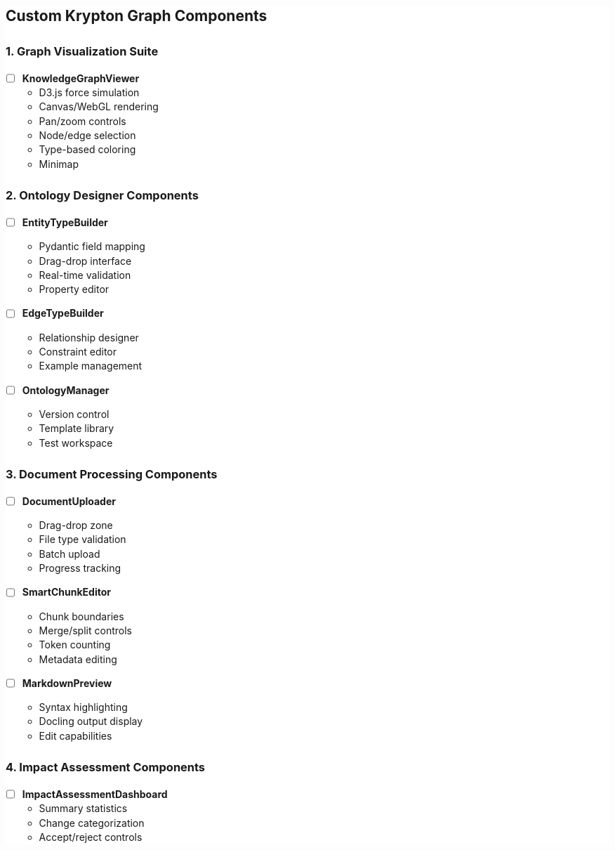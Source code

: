 ## Custom Krypton Graph Components

### 1. Graph Visualization Suite
- [ ] **KnowledgeGraphViewer**
  - D3.js force simulation
  - Canvas/WebGL rendering
  - Pan/zoom controls
  - Node/edge selection
  - Type-based coloring
  - Minimap

### 2. Ontology Designer Components
- [ ] **EntityTypeBuilder**
  - Pydantic field mapping
  - Drag-drop interface
  - Real-time validation
  - Property editor
  
- [ ] **EdgeTypeBuilder**
  - Relationship designer
  - Constraint editor
  - Example management

- [ ] **OntologyManager**
  - Version control
  - Template library
  - Test workspace

### 3. Document Processing Components
- [ ] **DocumentUploader**
  - Drag-drop zone
  - File type validation
  - Batch upload
  - Progress tracking

- [ ] **SmartChunkEditor**
  - Chunk boundaries
  - Merge/split controls
  - Token counting
  - Metadata editing

- [ ] **MarkdownPreview**
  - Syntax highlighting
  - Docling output display
  - Edit capabilities

### 4. Impact Assessment Components
- [ ] **ImpactAssessmentDashboard**
  - Summary statistics
  - Change categorization
  - Accept/reject controls
